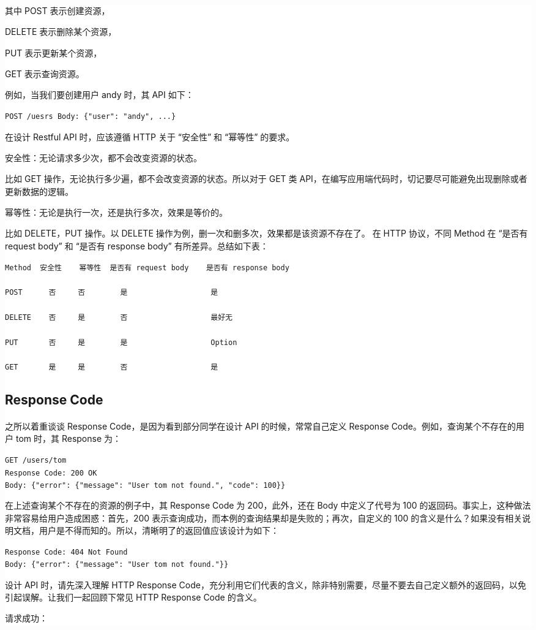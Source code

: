 其中 POST 表示创建资源，

DELETE 表示删除某个资源，

PUT 表示更新某个资源，

GET 表示查询资源。

例如，当我们要创建用户 andy 时，其 API 如下：

```
POST /uesrs Body: {"user": "andy", ...}
```

在设计 Restful API 时，应该遵循 HTTP 关于 “安全性” 和 “幂等性” 的要求。

安全性：无论请求多少次，都不会改变资源的状态。

比如 GET 操作，无论执行多少遍，都不会改变资源的状态。所以对于 GET 类 API，在编写应用端代码时，切记要尽可能避免出现删除或者更新数据的逻辑。

幂等性：无论是执行一次，还是执行多次，效果是等价的。

比如 DELETE，PUT 操作。以 DELETE 操作为例，删一次和删多次，效果都是该资源不存在了。
在 HTTP 协议，不同 Method 在 “是否有 request body” 和 “是否有 response body” 有所差异。总结如下表：

```
Method	安全性	   幂等性	是否有 request body	是否有 response body

POST      否	    否	     是	                 是

DELETE	  否	    是    	 否	                 最好无

PUT	      否	    是	     是	                 Option

GET	      是	    是	     否	                 是
```

## Response Code

之所以着重谈谈 Response Code，是因为看到部分同学在设计 API 的时候，常常自己定义 Response Code。例如，查询某个不存在的用户 tom 时，其 Response 为：

```
GET /users/tom 
Response Code: 200 OK 
Body: {"error": {"message": "User tom not found.", "code": 100}}
```

在上述查询某个不存在的资源的例子中，其 Response Code 为 200，此外，还在 Body 中定义了代号为 100 的返回码。事实上，这种做法非常容易给用户造成困惑：首先，200 表示查询成功，而本例的查询结果却是失败的；再次，自定义的 100 的含义是什么？如果没有相关说明文档，用户是不得而知的。所以，清晰明了的返回值应该设计为如下：

```
Response Code: 404 Not Found 
Body: {"error": {"message": "User tom not found."}}
```

设计 API 时，请先深入理解 HTTP Response Code，充分利用它们代表的含义，除非特别需要，尽量不要去自己定义额外的返回码，以免引起误解。让我们一起回顾下常见 HTTP Response Code 的含义。

请求成功：
